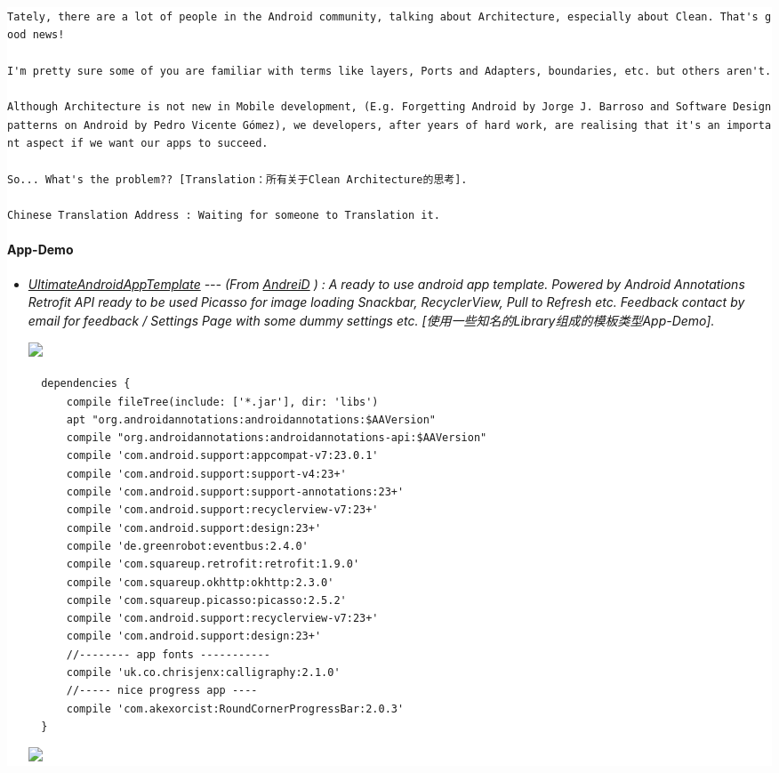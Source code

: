 	Tately, there are a lot of people in the Android community, talking about Architecture, especially about Clean. That's good news! 

	I'm pretty sure some of you are familiar with terms like layers, Ports and Adapters, boundaries, etc. but others aren't.

	Although Architecture is not new in Mobile development, (E.g. Forgetting Android by Jorge J. Barroso and Software Design patterns on Android by Pedro Vicente Gómez), we developers, after years of hard work, are realising that it's an important aspect if we want our apps to succeed.

	So... What's the problem?? [Translation：所有关于Clean Architecture的思考]. 
 
	Chinese Translation Address : Waiting for someone to Translation it.

#### App-Demo ####

- _[UltimateAndroidAppTemplate](https://github.com/AndreiD/UltimateAndroidAppTemplate) --- (From [AndreiD](https://github.com/AndreiD) ) : 
A ready to use android app template. Powered by Android Annotations Retrofit API ready to be used Picasso for image loading Snackbar, RecyclerView, Pull to Refresh etc. Feedback contact by email for feedback / Settings Page with some dummy settings etc. [使用一些知名的Library组成的模板类型App-Demo]._

	<img src="https://github.com/AndreiD/UltimateAndroidAppTemplate/raw/master/app/the_gif_1.gif" width="90%">

	
		dependencies {
		    compile fileTree(include: ['*.jar'], dir: 'libs')
		    apt "org.androidannotations:androidannotations:$AAVersion"
		    compile "org.androidannotations:androidannotations-api:$AAVersion"
		    compile 'com.android.support:appcompat-v7:23.0.1'
		    compile 'com.android.support:support-v4:23+'
		    compile 'com.android.support:support-annotations:23+'
		    compile 'com.android.support:recyclerview-v7:23+'
		    compile 'com.android.support:design:23+'
		    compile 'de.greenrobot:eventbus:2.4.0'
		    compile 'com.squareup.retrofit:retrofit:1.9.0'
		    compile 'com.squareup.okhttp:okhttp:2.3.0'
		    compile 'com.squareup.picasso:picasso:2.5.2'
		    compile 'com.android.support:recyclerview-v7:23+'
		    compile 'com.android.support:design:23+'		
		    //-------- app fonts -----------
		    compile 'uk.co.chrisjenx:calligraphy:2.1.0'	
		    //----- nice progress app ----
		    compile 'com.akexorcist:RoundCornerProgressBar:2.0.3'	
		}


	![](https://img.shields.io/badge/The%20Day15-End%20!-ED1C24.svg?style=flat)














